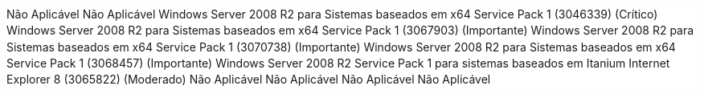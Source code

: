 </td>
<td style="border:1px solid black;">
Não Aplicável

</td>
<td style="border:1px solid black;">
Não Aplicável

</td>
<td style="border:1px solid black;">
Windows Server 2008 R2 para Sistemas baseados em x64 Service Pack 1  
(3046339)  
(Crítico)

</td>
<td style="border:1px solid black;">
Windows Server 2008 R2 para Sistemas baseados em x64 Service Pack 1  
(3067903)  
(Importante)  
Windows Server 2008 R2 para Sistemas baseados em x64 Service Pack 1  
(3070738)  
(Importante)

</td>
<td style="border:1px solid black;">
Windows Server 2008 R2 para Sistemas baseados em x64 Service Pack 1  
(3068457)  
(Importante)

</td>
</tr>
<tr>
<td style="border:1px solid black;">
Windows Server 2008 R2 Service Pack 1 para sistemas baseados em Itanium

</td>
<td style="border:1px solid black;">
Internet Explorer 8  
(3065822)  
(Moderado)

</td>
<td style="border:1px solid black;">
Não Aplicável

</td>
<td style="border:1px solid black;">
Não Aplicável

</td>
<td style="border:1px solid black;">
Não Aplicável

</td>
<td style="border:1px solid black;">
Não Aplicável

